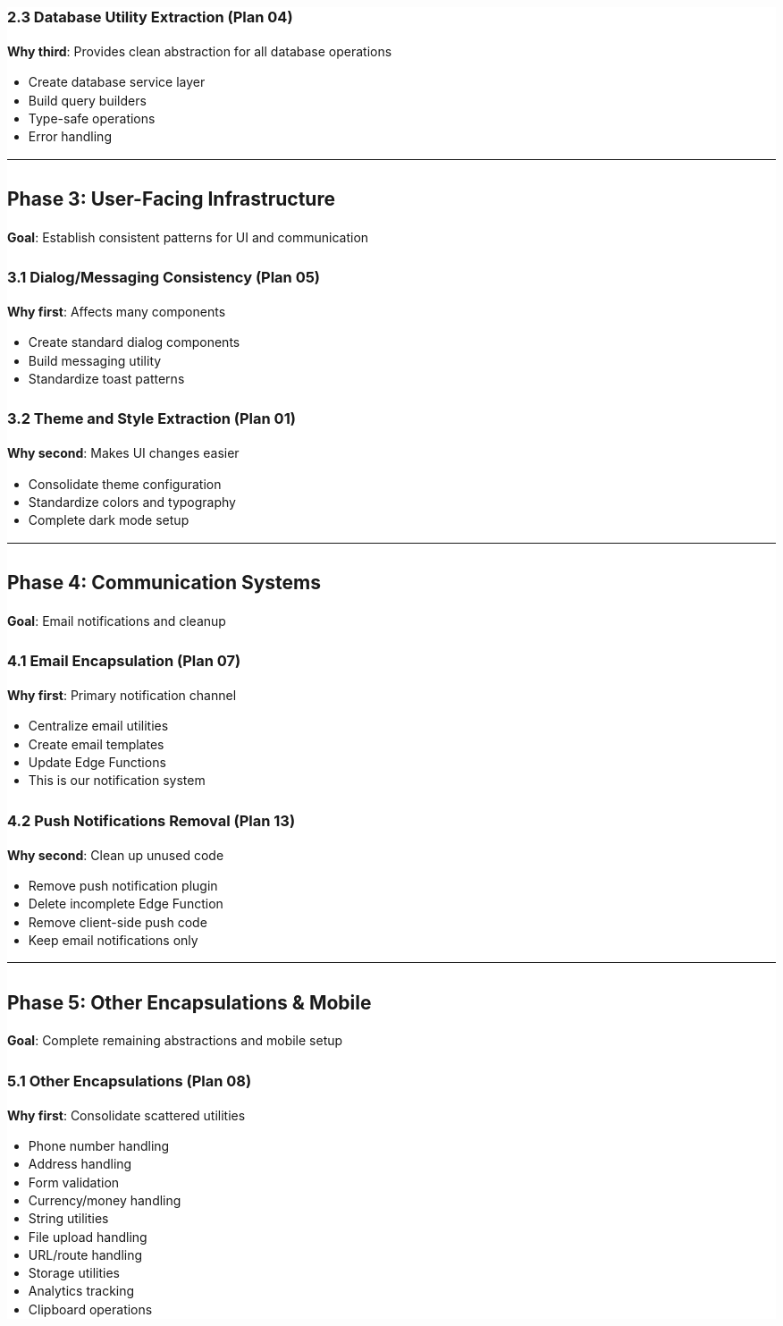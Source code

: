 ### 2.3 Database Utility Extraction (Plan 04)
**Why third**: Provides clean abstraction for all database operations
- Create database service layer
- Build query builders
- Type-safe operations
- Error handling

---

## Phase 3: User-Facing Infrastructure
**Goal**: Establish consistent patterns for UI and communication

### 3.1 Dialog/Messaging Consistency (Plan 05)
**Why first**: Affects many components
- Create standard dialog components
- Build messaging utility
- Standardize toast patterns

### 3.2 Theme and Style Extraction (Plan 01)
**Why second**: Makes UI changes easier
- Consolidate theme configuration
- Standardize colors and typography
- Complete dark mode setup

---

## Phase 4: Communication Systems
**Goal**: Email notifications and cleanup

### 4.1 Email Encapsulation (Plan 07)
**Why first**: Primary notification channel
- Centralize email utilities
- Create email templates
- Update Edge Functions
- This is our notification system

### 4.2 Push Notifications Removal (Plan 13)
**Why second**: Clean up unused code
- Remove push notification plugin
- Delete incomplete Edge Function
- Remove client-side push code
- Keep email notifications only

---

## Phase 5: Other Encapsulations & Mobile
**Goal**: Complete remaining abstractions and mobile setup

### 5.1 Other Encapsulations (Plan 08)
**Why first**: Consolidate scattered utilities
- Phone number handling
- Address handling
- Form validation
- Currency/money handling
- String utilities
- File upload handling
- URL/route handling
- Storage utilities
- Analytics tracking
- Clipboard operations
